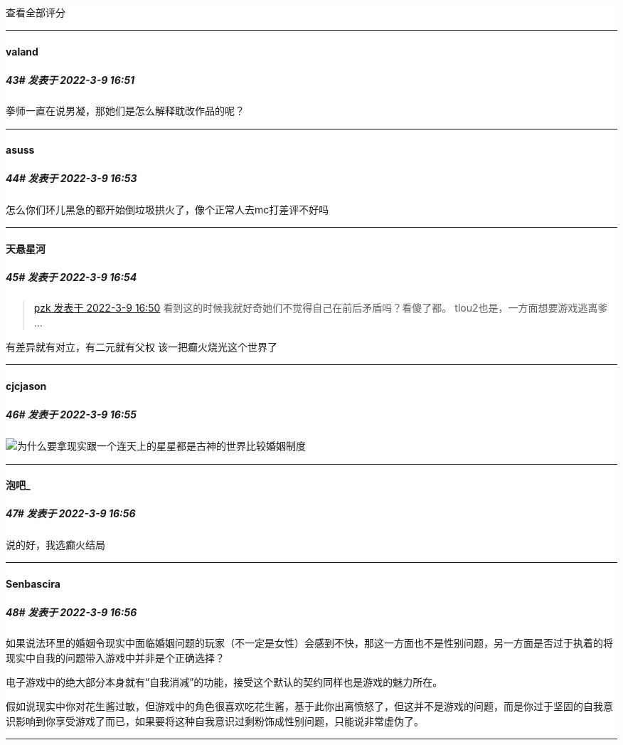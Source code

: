 查看全部评分

*****

####  valand  
##### 43#       发表于 2022-3-9 16:51

拳师一直在说男凝，那她们是怎么解释耽改作品的呢？

*****

####  asuss  
##### 44#       发表于 2022-3-9 16:53

怎么你们环儿黑急的都开始倒垃圾拱火了，像个正常人去mc打差评不好吗

*****

####  天悬星河  
##### 45#       发表于 2022-3-9 16:54

<blockquote><a href="httphttps://bbs.saraba1st.com/2b/forum.php?mod=redirect&amp;goto=findpost&amp;pid=54979384&amp;ptid=2056855" target="_blank">pzk 发表于 2022-3-9 16:50</a>
看到这的时候我就好奇她们不觉得自己在前后矛盾吗？看傻了都。
tlou2也是，一方面想要游戏逃离爹 ...</blockquote>
有差异就有对立，有二元就有父权
该一把癫火烧光这个世界了

*****

####  cjcjason  
##### 46#       发表于 2022-3-9 16:55

<img src="https://static.saraba1st.com/image/smiley/face2017/001.png" referrerpolicy="no-referrer">为什么要拿现实跟一个连天上的星星都是古神的世界比较婚姻制度

*****

####  泡吧_  
##### 47#       发表于 2022-3-9 16:56

说的好，我选癫火结局

*****

####  Senbascira  
##### 48#       发表于 2022-3-9 16:56

如果说法环里的婚姻令现实中面临婚姻问题的玩家（不一定是女性）会感到不快，那这一方面也不是性别问题，另一方面是否过于执着的将现实中自我的问题带入游戏中并非是个正确选择？

电子游戏中的绝大部分本身就有“自我消减”的功能，接受这个默认的契约同样也是游戏的魅力所在。

假如说现实中你对花生酱过敏，但游戏中的角色很喜欢吃花生酱，基于此你出离愤怒了，但这并不是游戏的问题，而是你过于坚固的自我意识影响到你享受游戏了而已，如果要将这种自我意识过剩粉饰成性别问题，只能说非常虚伪了。

*****
